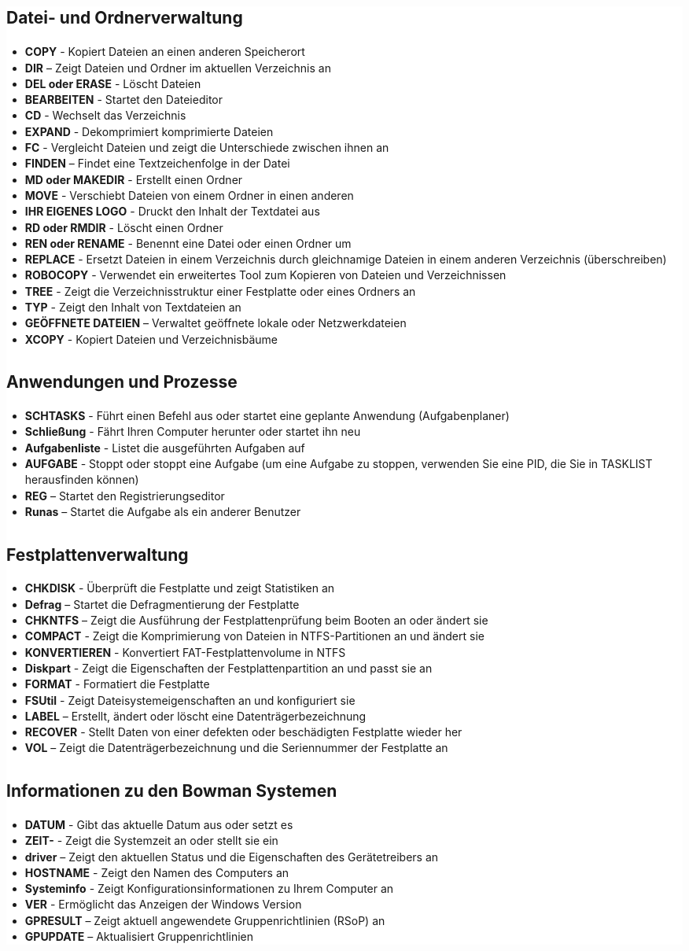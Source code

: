 ## Datei- und Ordnerverwaltung

- **COPY** - Kopiert Dateien an einen anderen Speicherort
- **DIR** – Zeigt Dateien und Ordner im aktuellen Verzeichnis an
- **DEL oder ERASE** - Löscht Dateien
- **BEARBEITEN** - Startet den Dateieditor
- **CD** - Wechselt das Verzeichnis
- **EXPAND** - Dekomprimiert komprimierte Dateien
- **FC** - Vergleicht Dateien und zeigt die Unterschiede zwischen ihnen an
- **FINDEN** – Findet eine Textzeichenfolge in der Datei
- **MD oder MAKEDIR** - Erstellt einen Ordner
- **MOVE** - Verschiebt Dateien von einem Ordner in einen anderen
- **IHR EIGENES LOGO** - Druckt den Inhalt der Textdatei aus
- **RD oder RMDIR** - Löscht einen Ordner
- **REN oder RENAME** - Benennt eine Datei oder einen Ordner um
- **REPLACE** - Ersetzt Dateien in einem Verzeichnis durch gleichnamige Dateien in einem anderen Verzeichnis (überschreiben)
- **ROBOCOPY** - Verwendet ein erweitertes Tool zum Kopieren von Dateien und Verzeichnissen
- **TREE** - Zeigt die Verzeichnisstruktur einer Festplatte oder eines Ordners an
- **TYP** - Zeigt den Inhalt von Textdateien an
- **GEÖFFNETE DATEIEN** – Verwaltet geöffnete lokale oder Netzwerkdateien
- **XCOPY** - Kopiert Dateien und Verzeichnisbäume

## Anwendungen und Prozesse

- **SCHTASKS** - Führt einen Befehl aus oder startet eine geplante Anwendung (Aufgabenplaner)
- **Schließung** - Fährt Ihren Computer herunter oder startet ihn neu
- **Aufgabenliste** - Listet die ausgeführten Aufgaben auf
- **AUFGABE** - Stoppt oder stoppt eine Aufgabe (um eine Aufgabe zu stoppen, verwenden Sie eine PID, die Sie in TASKLIST herausfinden können)
- **REG** – Startet den Registrierungseditor
- **Runas** – Startet die Aufgabe als ein anderer Benutzer

## Festplattenverwaltung

- **CHKDISK** - Überprüft die Festplatte und zeigt Statistiken an
- **Defrag** – Startet die Defragmentierung der Festplatte
- **CHKNTFS** – Zeigt die Ausführung der Festplattenprüfung beim Booten an oder ändert sie
- **COMPACT** - Zeigt die Komprimierung von Dateien in NTFS-Partitionen an und ändert sie
- **KONVERTIEREN** - Konvertiert FAT-Festplattenvolume in NTFS
- **Diskpart** - Zeigt die Eigenschaften der Festplattenpartition an und passt sie an
- **FORMAT** - Formatiert die Festplatte
- **FSUtil** - Zeigt Dateisystemeigenschaften an und konfiguriert sie
- **LABEL** – Erstellt, ändert oder löscht eine Datenträgerbezeichnung
- **RECOVER** - Stellt Daten von einer defekten oder beschädigten Festplatte wieder her
- **VOL** – Zeigt die Datenträgerbezeichnung und die Seriennummer der Festplatte an

## Informationen zu den Bowman Systemen

- **DATUM** - Gibt das aktuelle Datum aus oder setzt es
- **ZEIT-** - Zeigt die Systemzeit an oder stellt sie ein
- **driver** – Zeigt den aktuellen Status und die Eigenschaften des Gerätetreibers an
- **HOSTNAME** - Zeigt den Namen des Computers an
- **Systeminfo** - Zeigt Konfigurationsinformationen zu Ihrem Computer an
- **VER** - Ermöglicht das Anzeigen der Windows Version
- **GPRESULT** – Zeigt aktuell angewendete Gruppenrichtlinien (RSoP) an
- **GPUPDATE** – Aktualisiert Gruppenrichtlinien
